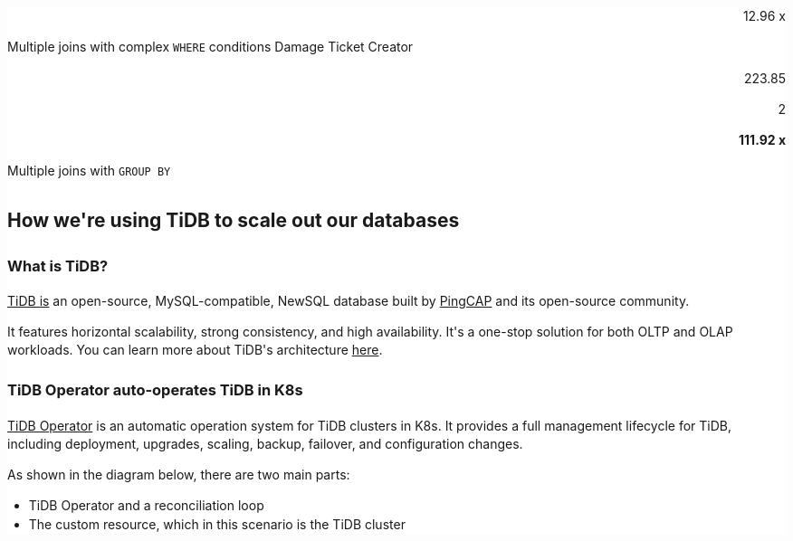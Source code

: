    </td>
   <td><p style="text-align: right">
12.96 x</p>

   </td>
   <td>Multiple joins with complex <code>WHERE</code> conditions
   </td>
  </tr>
  <tr>
   <td>Damage Ticket Creator
   </td>
   <td><p style="text-align: right">
223.85</p>

   </td>
   <td><p style="text-align: right">
2</p>

   </td>
   <td><p style="text-align: right">
<strong>111.92 x</strong></p>

   </td>
   <td>Multiple joins with <code>GROUP BY</code>
   </td>
  </tr>
</table>

## How we're using TiDB to scale out our databases

### What is TiDB?

[TiDB is](https://docs.pingcap.com/tidb/stable/overview) an open-source, MySQL-compatible, NewSQL database built by [PingCAP](https://pingcap.com/) and its open-source community.

It features horizontal scalability, strong consistency, and high availability. It's a one-stop solution for both OLTP and OLAP workloads. You can learn more about TiDB's architecture [here](https://docs.pingcap.com/tidb/v4.0/architecture).

### TiDB Operator auto-operates TiDB in K8s

[TiDB Operator](https://docs.pingcap.com/tidb-in-kubernetes/v1.0/tidb-operator-overview) is an automatic operation system for TiDB clusters in K8s. It provides a full management lifecycle for TiDB, including deployment, upgrades, scaling, backup, failover, and configuration changes.

As shown in the diagram below, there are two main parts:

* TiDB Operator and a reconciliation loop
* The custom resource, which in this scenario is the TiDB cluster
